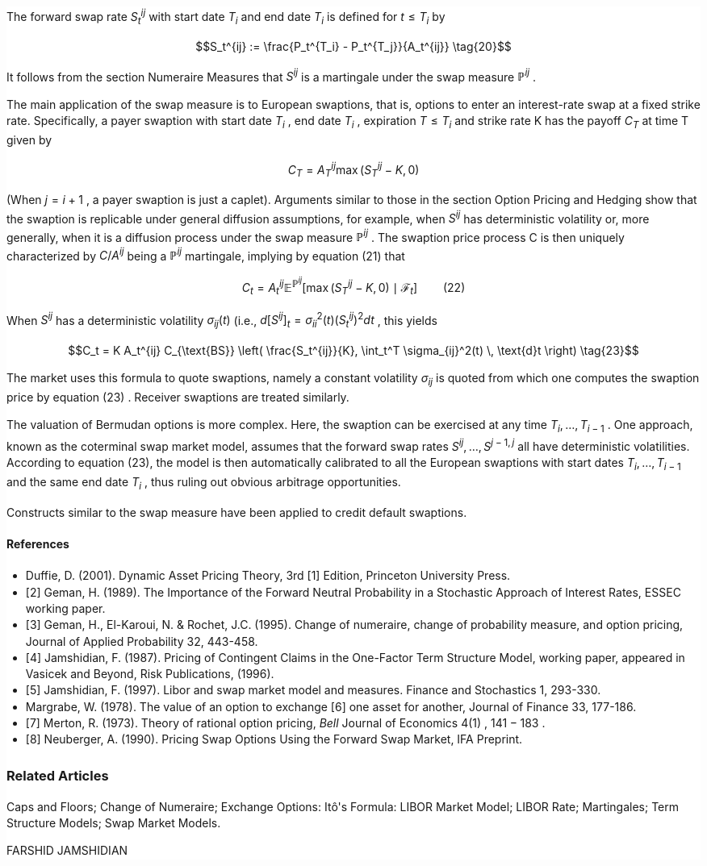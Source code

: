 The forward swap rate  $S_t^{ij}$  with start date  $T_i$  and end date  $T_i$  is defined for  $t \leq T_i$  by

$$S_t^{ij} := \frac{P_t^{T_i} - P_t^{T_j}}{A_t^{ij}} \tag{20}$$

It follows from the section Numeraire Measures that  $S^{ij}$  is a martingale under the swap measure  $\mathbb{P}^{ij}$ .

The main application of the swap measure is to European swaptions, that is, options to enter an interest-rate swap at a fixed strike rate. Specifically, a payer swaption with start date  $T_i$ , end date  $T_i$ , expiration  $T \leq T_i$  and strike rate K has the payoff  $C_T$  at time T given by

$$C_T = A_T^{ij} \max(S_T^{ij} - K, 0) \tag{21}$$

(When  $j = i + 1$ , a payer swaption is just a caplet). Arguments similar to those in the section Option Pricing and Hedging show that the swaption is replicable under general diffusion assumptions, for example, when  $S^{ij}$  has deterministic volatility or, more generally, when it is a diffusion process under the swap measure  $\mathbb{P}^{ij}$ . The swaption price process C is then uniquely characterized by  $C/A^{ij}$  being a  $\mathbb{P}^{ij}$ martingale, implying by equation  $(21)$  that

$$C_t = A_t^{ij} \mathbb{E}^{\mathbb{P}^{ij}} [\max(S_T^{ij} - K, 0) \mid \mathcal{F}_t] \qquad (22)$$

When  $S^{ij}$  has a deterministic volatility  $\sigma_{ij}(t)$  (i.e.,  $d[S^{ij}]_t = \sigma_{ii}^2(t)(S_t^{ij})^2 dt$ , this yields

$$C_t = K A_t^{ij} C_{\text{BS}} \left( \frac{S_t^{ij}}{K}, \int_t^T \sigma_{ij}^2(t) \, \text{d}t \right) \tag{23}$$

The market uses this formula to quote swaptions, namely a constant volatility  $\sigma_{ij}$  is quoted from which one computes the swaption price by equation  $(23)$ . Receiver swaptions are treated similarly.

The valuation of Bermudan options is more complex. Here, the swaption can be exercised at any time  $T_i, \ldots, T_{i-1}$ . One approach, known as the coterminal swap market model, assumes that the forward swap rates  $S^{ij}, \ldots, S^{j-1,j}$  all have deterministic volatilities. According to equation (23), the model is then automatically calibrated to all the European swaptions with start dates  $T_i, \ldots, T_{i-1}$  and the same end date  $T_i$ , thus ruling out obvious arbitrage opportunities.

Constructs similar to the swap measure have been applied to credit default swaptions.

#### References

- Duffie, D. (2001). Dynamic Asset Pricing Theory, 3rd [1] Edition, Princeton University Press.
- [2] Geman, H. (1989). The Importance of the Forward Neutral Probability in a Stochastic Approach of Interest Rates, ESSEC working paper.
- [3] Geman, H., El-Karoui, N. & Rochet, J.C. (1995). Change of numeraire, change of probability measure, and option pricing, Journal of Applied Probability 32, 443-458.
- [4] Jamshidian, F. (1987). Pricing of Contingent Claims in the One-Factor Term Structure Model, working paper, appeared in Vasicek and Beyond, Risk Publications,  $(1996).$
- [5] Jamshidian, F. (1997). Libor and swap market model and measures. Finance and Stochastics 1, 293-330.
- Margrabe, W. (1978). The value of an option to exchange [6] one asset for another, Journal of Finance 33, 177-186.
- [7] Merton, R. (1973). Theory of rational option pricing, *Bell* Journal of Economics  $4(1)$ ,  $141-183$ .
- [8] Neuberger, A. (1990). Pricing Swap Options Using the Forward Swap Market, IFA Preprint.

### **Related Articles**

Caps and Floors; Change of Numeraire; Exchange Options: Itô's Formula: LIBOR Market Model; LIBOR Rate; Martingales; Term Structure Models; Swap Market Models.

FARSHID JAMSHIDIAN